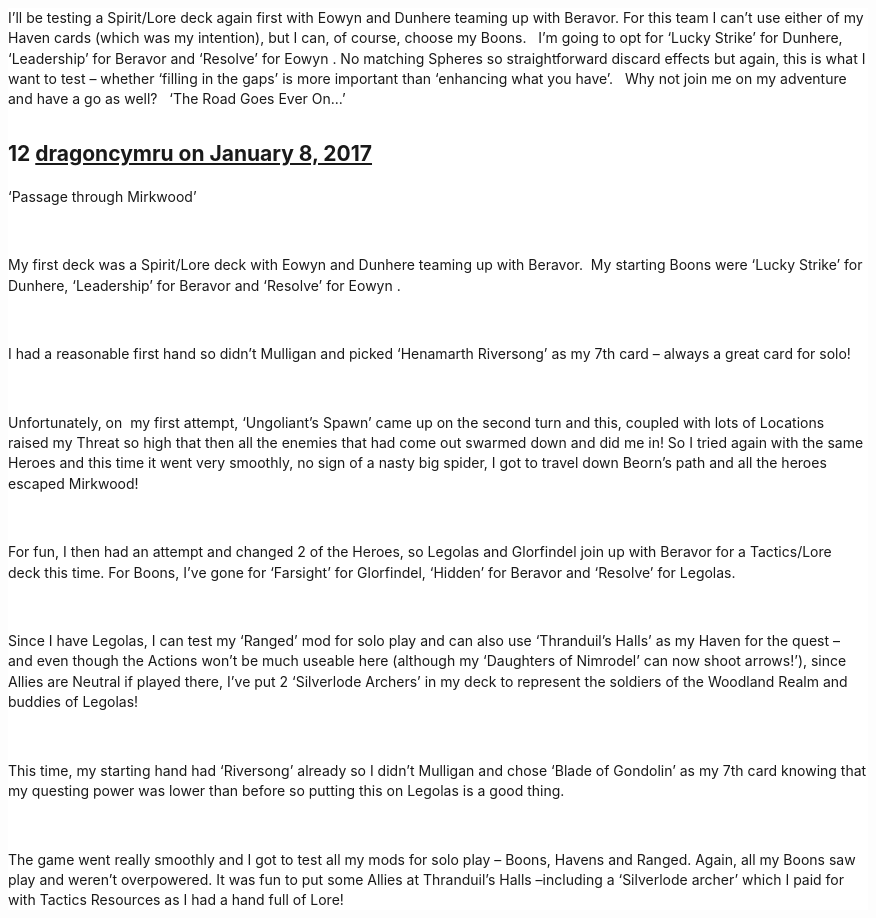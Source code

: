 I’ll be testing a Spirit/Lore deck again first with Eowyn and Dunhere teaming up with Beravor. For this team I can’t use either of my Haven cards (which was my intention), but I can, of course, choose my Boons.
 
I’m going to opt for ‘Lucky Strike’ for Dunhere, ‘Leadership’ for Beravor and ‘Resolve’ for Eowyn . No matching Spheres so straightforward discard effects but again, this is what I want to test – whether ‘filling in the gaps’ is more important than ‘enhancing what you have’.
 
Why not join me on my adventure and have a go as well?
 
‘The Road Goes Ever On...’

## 12 [dragoncymru on January 8, 2017](https://community.fantasyflightgames.com/topic/238441-the-road-goes-ever-on/?do=findComment&comment=2576917)

‘Passage through Mirkwood’

 

My first deck was a Spirit/Lore deck with Eowyn and Dunhere teaming up with Beravor.  My starting Boons were ‘Lucky Strike’ for Dunhere, ‘Leadership’ for Beravor and ‘Resolve’ for Eowyn .

 

I had a reasonable first hand so didn’t Mulligan and picked ‘Henamarth Riversong’ as my 7th card – always a great card for solo!

 

Unfortunately, on  my first attempt, ‘Ungoliant’s Spawn’ came up on the second turn and this, coupled with lots of Locations raised my Threat so high that then all the enemies that had come out swarmed down and did me in! So I tried again with the same Heroes and this time it went very smoothly, no sign of a nasty big spider, I got to travel down Beorn’s path and all the heroes escaped Mirkwood!

 

For fun, I then had an attempt and changed 2 of the Heroes, so Legolas and Glorfindel join up with Beravor for a Tactics/Lore deck this time. For Boons, I’ve gone for ‘Farsight’ for Glorfindel, ‘Hidden’ for Beravor and ‘Resolve’ for Legolas.

 

Since I have Legolas, I can test my ‘Ranged’ mod for solo play and can also use ‘Thranduil’s Halls’ as my Haven for the quest – and even though the Actions won’t be much useable here (although my ‘Daughters of Nimrodel’ can now shoot arrows!’), since Allies are Neutral if played there, I’ve put 2 ‘Silverlode Archers’ in my deck to represent the soldiers of the Woodland Realm and buddies of Legolas!

 

This time, my starting hand had ‘Riversong’ already so I didn’t Mulligan and chose ‘Blade of Gondolin’ as my 7th card knowing that my questing power was lower than before so putting this on Legolas is a good thing.

 

The game went really smoothly and I got to test all my mods for solo play – Boons, Havens and Ranged. Again, all my Boons saw play and weren’t overpowered. It was fun to put some Allies at Thranduil’s Halls –including a ‘Silverlode archer’ which I paid for with Tactics Resources as I had a hand full of Lore!
